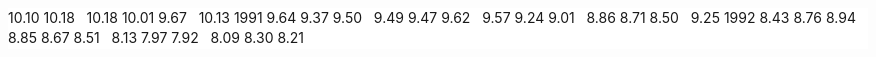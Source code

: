 <td style='padding-left: .5em; padding-right: .1em; background-color: #f7f7f7; text-align: right;'>10.10</td>
<td style='padding-left: .5em; padding-right: .1em; background-color: #f7f7f7; text-align: right;'>10.18</td>
<td style='background-color: #f7f7f7;' colspan='1'>&nbsp;</td>
<td style='padding-left: .5em; padding-right: .1em; background-color: #f7f7f7; text-align: right;'>10.18</td>
<td style='padding-left: .5em; padding-right: .1em; background-color: #f7f7f7; text-align: right;'>10.01</td>
<td style='padding-left: .5em; padding-right: .1em; background-color: #f7f7f7; text-align: right;'> 9.67</td>
<td style='background-color: #f7f7f7;' colspan='1'>&nbsp;</td>
<td style='padding-left: .5em; padding-right: .1em; background-color: #f7f7f7; text-align: right;'>10.13</td>
</tr>
<tr>
<td style='text-align: left;'>1991</td>
<td style='padding-left: .5em; padding-right: .1em; text-align: right;'> 9.64</td>
<td style='padding-left: .5em; padding-right: .1em; text-align: right;'> 9.37</td>
<td style='padding-left: .5em; padding-right: .1em; text-align: right;'> 9.50</td>
<td style='' colspan='1'>&nbsp;</td>
<td style='padding-left: .5em; padding-right: .1em; text-align: right;'> 9.49</td>
<td style='padding-left: .5em; padding-right: .1em; text-align: right;'> 9.47</td>
<td style='padding-left: .5em; padding-right: .1em; text-align: right;'> 9.62</td>
<td style='' colspan='1'>&nbsp;</td>
<td style='padding-left: .5em; padding-right: .1em; text-align: right;'> 9.57</td>
<td style='padding-left: .5em; padding-right: .1em; text-align: right;'> 9.24</td>
<td style='padding-left: .5em; padding-right: .1em; text-align: right;'> 9.01</td>
<td style='' colspan='1'>&nbsp;</td>
<td style='padding-left: .5em; padding-right: .1em; text-align: right;'> 8.86</td>
<td style='padding-left: .5em; padding-right: .1em; text-align: right;'> 8.71</td>
<td style='padding-left: .5em; padding-right: .1em; text-align: right;'> 8.50</td>
<td style='' colspan='1'>&nbsp;</td>
<td style='padding-left: .5em; padding-right: .1em; text-align: right;'> 9.25</td>
</tr>
<tr style='background-color: #f7f7f7;'>
<td style='background-color: #f7f7f7; text-align: left;'>1992</td>
<td style='padding-left: .5em; padding-right: .1em; background-color: #f7f7f7; text-align: right;'> 8.43</td>
<td style='padding-left: .5em; padding-right: .1em; background-color: #f7f7f7; text-align: right;'> 8.76</td>
<td style='padding-left: .5em; padding-right: .1em; background-color: #f7f7f7; text-align: right;'> 8.94</td>
<td style='background-color: #f7f7f7;' colspan='1'>&nbsp;</td>
<td style='padding-left: .5em; padding-right: .1em; background-color: #f7f7f7; text-align: right;'> 8.85</td>
<td style='padding-left: .5em; padding-right: .1em; background-color: #f7f7f7; text-align: right;'> 8.67</td>
<td style='padding-left: .5em; padding-right: .1em; background-color: #f7f7f7; text-align: right;'> 8.51</td>
<td style='background-color: #f7f7f7;' colspan='1'>&nbsp;</td>
<td style='padding-left: .5em; padding-right: .1em; background-color: #f7f7f7; text-align: right;'> 8.13</td>
<td style='padding-left: .5em; padding-right: .1em; background-color: #f7f7f7; text-align: right;'> 7.97</td>
<td style='padding-left: .5em; padding-right: .1em; background-color: #f7f7f7; text-align: right;'> 7.92</td>
<td style='background-color: #f7f7f7;' colspan='1'>&nbsp;</td>
<td style='padding-left: .5em; padding-right: .1em; background-color: #f7f7f7; text-align: right;'> 8.09</td>
<td style='padding-left: .5em; padding-right: .1em; background-color: #f7f7f7; text-align: right;'> 8.30</td>
<td style='padding-left: .5em; padding-right: .1em; background-color: #f7f7f7; text-align: right;'> 8.21</td>